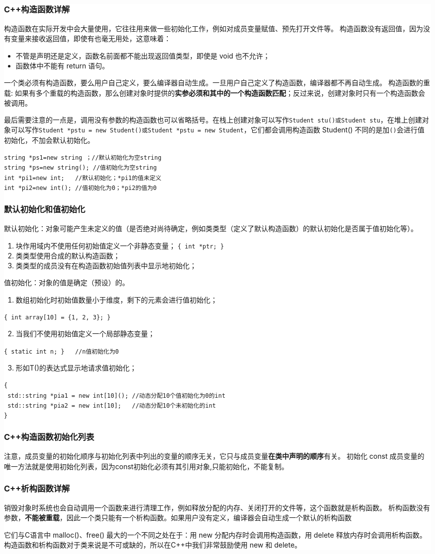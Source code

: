 ### C++构造函数详解
构造函数在实际开发中会大量使用，它往往用来做一些初始化工作，例如对成员变量赋值、预先打开文件等。
构造函数没有返回值，因为没有变量来接收返回值，即使有也毫无用处，这意味着：
* 不管是声明还是定义，函数名前面都不能出现返回值类型，即使是 void 也不允许；
* 函数体中不能有 return 语句。

一个类必须有构造函数，要么用户自己定义，要么编译器自动生成。一旦用户自己定义了构造函数，编译器都不再自动生成。
构造函数的重载:
如果有多个重载的构造函数，那么创建对象时提供的**实参必须和其中的一个构造函数匹配**；反过来说，创建对象时只有一个构造函数会被调用。

最后需要注意的一点是，调用没有参数的构造函数也可以省略括号。在栈上创建对象可以写作`Student stu()或Student stu`，在堆上创建对象可以写作`Student *pstu = new Student()或Student *pstu = new Student`，它们都会调用构造函数 Student() 不同的是加`()`会进行值初始化，不加会默认初始化。
```
string *ps1=new string ；//默认初始化为空string
string *ps=new string(); //值初始化为空string
int *pi1=new int;   //默认初始化；*pi1的值未定义
int *pi2=new int(); //值初始化为0；*pi2的值为0
```
### 默认初始化和值初始化
默认初始化：对象可能产生未定义的值（是否绝对尚待确定，例如类类型（定义了默认构造函数）的默认初始化是否属于值初始化等）。
1. 块作用域内不使用任何初始值定义一个非静态变量；
`{ int *ptr; }`
2. 类类型使用合成的默认构造函数；
3. 类类型的成员没有在构造函数初始值列表中显示地初始化；


值初始化：对象的值是确定（预设）的。
1. 数组初始化时初始值数量小于维度，剩下的元素会进行值初始化；
```
{ int array[10] = {1, 2, 3}; } 
```
2. 当我们不使用初始值定义一个局部静态变量；
```
{ static int n; }	//n值初始化为0
```
3. 形如T()的表达式显示地请求值初始化；
```
{ 
 std::string *pia1 = new int[10]();	//动态分配10个值初始化为0的int
 std::string *pia2 = new int[10];	//动态分配10个未初始化的int
}
```

### C++构造函数初始化列表
注意，成员变量的初始化顺序与初始化列表中列出的变量的顺序无关，它只与成员变量**在类中声明的顺序**有关。
初始化 const 成员变量的唯一方法就是使用初始化列表，因为const初始化必须有其引用对象,只能初始化，不能复制。

### C++析构函数详解
销毁对象时系统也会自动调用一个函数来进行清理工作，例如释放分配的内存、关闭打开的文件等，这个函数就是析构函数。
析构函数没有参数，**不能被重载**，因此一个类只能有一个析构函数。如果用户没有定义，编译器会自动生成一个默认的析构函数

它们与C语言中 malloc()、free() 最大的一个不同之处在于：用 new 分配内存时会调用构造函数，用 delete 释放内存时会调用析构函数。
构造函数和析构函数对于类来说是不可或缺的，所以在C++中我们非常鼓励使用 new 和 delete。
